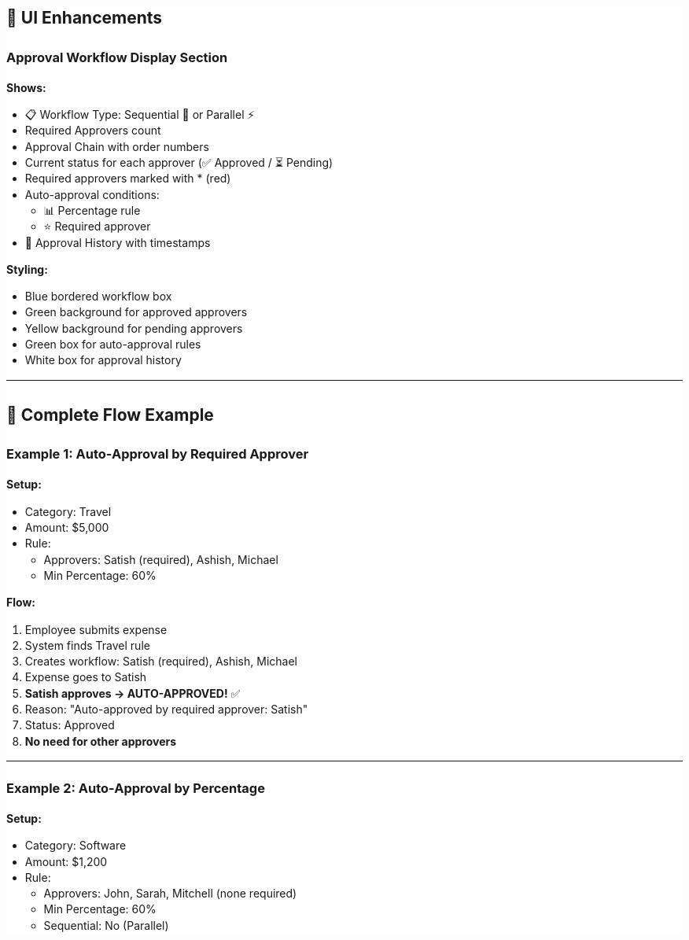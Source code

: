
## 🎨 UI Enhancements

### Approval Workflow Display Section

**Shows:**
- 📋 Workflow Type: Sequential 🔄 or Parallel ⚡
- Required Approvers count
- Approval Chain with order numbers
- Current status for each approver (✅ Approved / ⏳ Pending)
- Required approvers marked with * (red)
- Auto-approval conditions:
  - 📊 Percentage rule
  - ⭐ Required approver
- 📜 Approval History with timestamps

**Styling:**
- Blue bordered workflow box
- Green background for approved approvers
- Yellow background for pending approvers
- Green box for auto-approval rules
- White box for approval history

---

## 🔄 Complete Flow Example

### Example 1: Auto-Approval by Required Approver

**Setup:**
- Category: Travel
- Amount: $5,000
- Rule: 
  - Approvers: Satish (required), Ashish, Michael
  - Min Percentage: 60%

**Flow:**
1. Employee submits expense
2. System finds Travel rule
3. Creates workflow: Satish (required), Ashish, Michael
4. Expense goes to Satish
5. **Satish approves → AUTO-APPROVED!** ✅
6. Reason: "Auto-approved by required approver: Satish"
7. Status: Approved
8. **No need for other approvers**

---

### Example 2: Auto-Approval by Percentage

**Setup:**
- Category: Software
- Amount: $1,200
- Rule:
  - Approvers: John, Sarah, Mitchell (none required)
  - Min Percentage: 60%
  - Sequential: No (Parallel)
